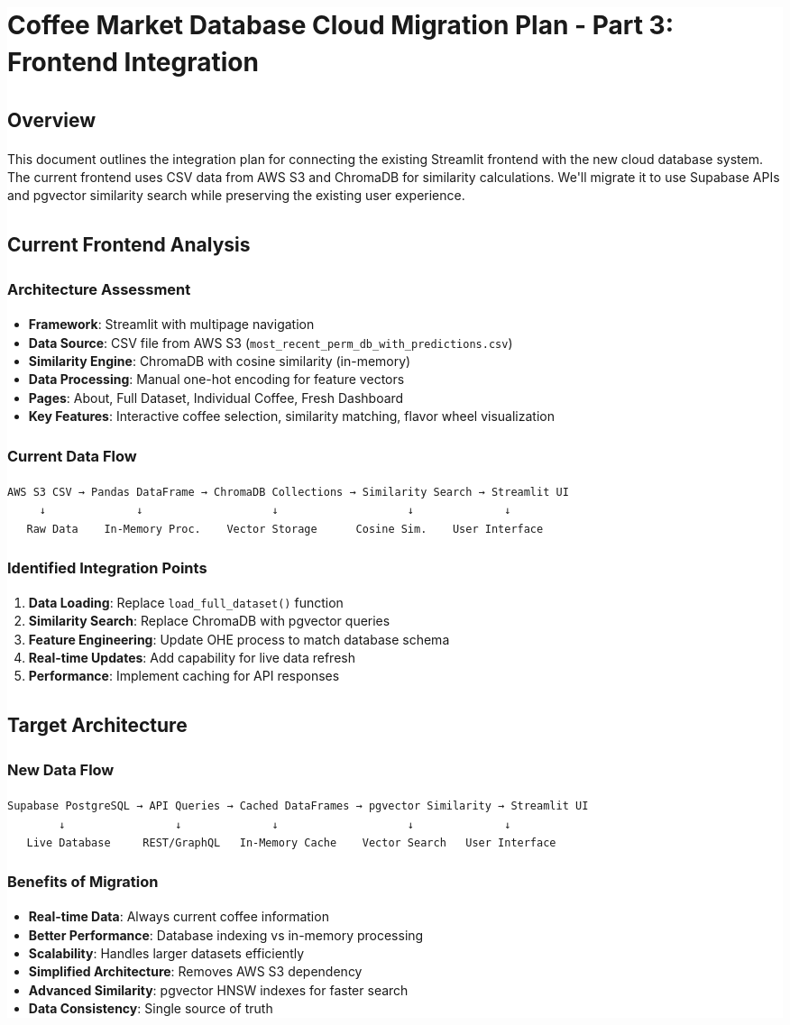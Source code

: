 # Coffee Market Database Cloud Migration Plan - Part 3: Frontend Integration

## Overview

This document outlines the integration plan for connecting the existing Streamlit frontend with the new cloud database system. The current frontend uses CSV data from AWS S3 and ChromaDB for similarity calculations. We'll migrate it to use Supabase APIs and pgvector similarity search while preserving the existing user experience.

## Current Frontend Analysis

### Architecture Assessment
- **Framework**: Streamlit with multipage navigation
- **Data Source**: CSV file from AWS S3 (`most_recent_perm_db_with_predictions.csv`)
- **Similarity Engine**: ChromaDB with cosine similarity (in-memory)
- **Data Processing**: Manual one-hot encoding for feature vectors
- **Pages**: About, Full Dataset, Individual Coffee, Fresh Dashboard
- **Key Features**: Interactive coffee selection, similarity matching, flavor wheel visualization

### Current Data Flow
```
AWS S3 CSV → Pandas DataFrame → ChromaDB Collections → Similarity Search → Streamlit UI
     ↓              ↓                    ↓                    ↓              ↓
   Raw Data    In-Memory Proc.    Vector Storage      Cosine Sim.    User Interface
```

### Identified Integration Points
1. **Data Loading**: Replace `load_full_dataset()` function
2. **Similarity Search**: Replace ChromaDB with pgvector queries
3. **Feature Engineering**: Update OHE process to match database schema
4. **Real-time Updates**: Add capability for live data refresh
5. **Performance**: Implement caching for API responses

## Target Architecture

### New Data Flow
```
Supabase PostgreSQL → API Queries → Cached DataFrames → pgvector Similarity → Streamlit UI
        ↓                 ↓              ↓                    ↓              ↓
   Live Database     REST/GraphQL   In-Memory Cache    Vector Search   User Interface
```

### Benefits of Migration
- **Real-time Data**: Always current coffee information
- **Better Performance**: Database indexing vs in-memory processing  
- **Scalability**: Handles larger datasets efficiently
- **Simplified Architecture**: Removes AWS S3 dependency
- **Advanced Similarity**: pgvector HNSW indexes for faster search
- **Data Consistency**: Single source of truth
